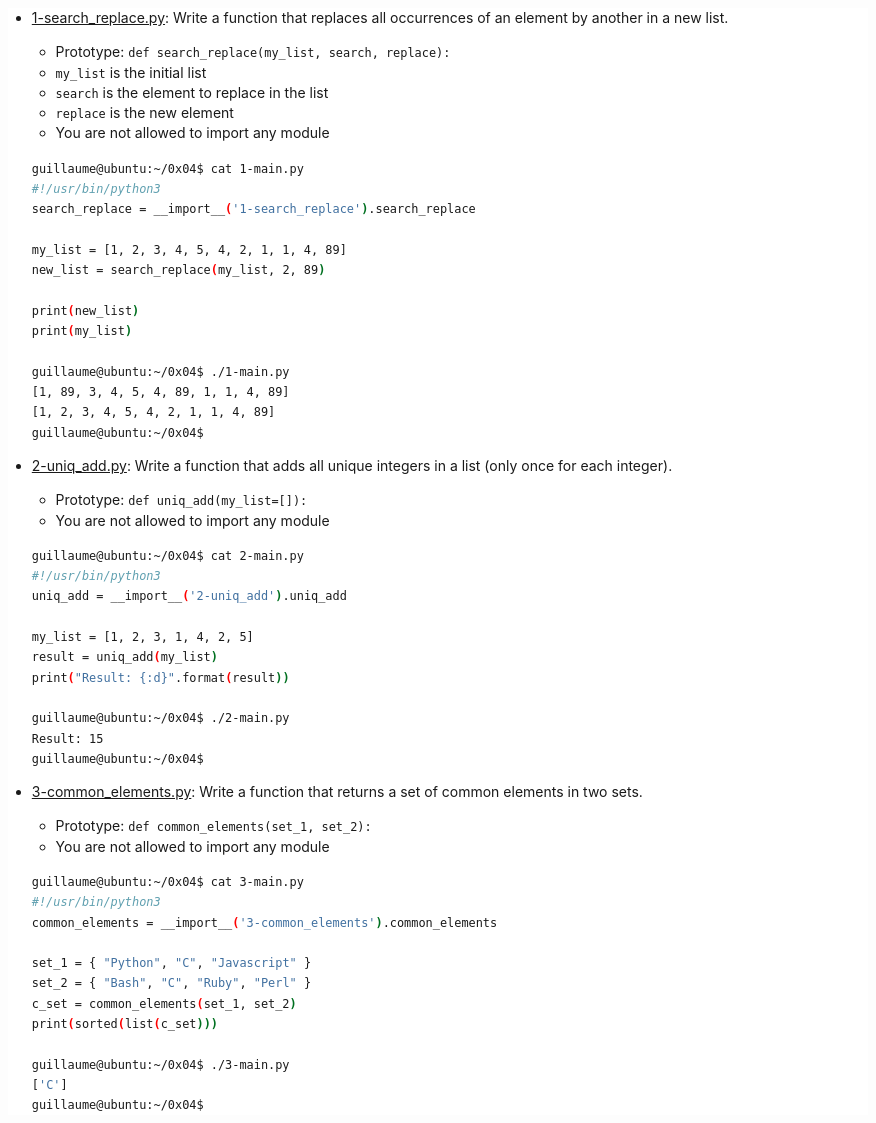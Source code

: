 - [1-search_replace.py](./1-search_replace.py): Write a function that replaces all occurrences of an element by another in a new list.
  - Prototype: `def search_replace(my_list, search, replace):`
  - `my_list` is the initial list
  - `search` is the element to replace in the list
  - `replace` is the new element
  - You are not allowed to import any module
  
  ```bash
  guillaume@ubuntu:~/0x04$ cat 1-main.py
  #!/usr/bin/python3
  search_replace = __import__('1-search_replace').search_replace

  my_list = [1, 2, 3, 4, 5, 4, 2, 1, 1, 4, 89]
  new_list = search_replace(my_list, 2, 89)

  print(new_list)
  print(my_list)

  guillaume@ubuntu:~/0x04$ ./1-main.py
  [1, 89, 3, 4, 5, 4, 89, 1, 1, 4, 89]
  [1, 2, 3, 4, 5, 4, 2, 1, 1, 4, 89]
  guillaume@ubuntu:~/0x04$ 
  ```

- [2-uniq_add.py](./2-uniq_add.py): Write a function that adds all unique integers in a list (only once for each integer).
  - Prototype: `def uniq_add(my_list=[]):`
  - You are not allowed to import any module

  ```bash
  guillaume@ubuntu:~/0x04$ cat 2-main.py
  #!/usr/bin/python3
  uniq_add = __import__('2-uniq_add').uniq_add

  my_list = [1, 2, 3, 1, 4, 2, 5]
  result = uniq_add(my_list)
  print("Result: {:d}".format(result))

  guillaume@ubuntu:~/0x04$ ./2-main.py
  Result: 15
  guillaume@ubuntu:~/0x04$
  ```

- [3-common_elements.py](./3-common_elements.py): Write a function that returns a set of common elements in two sets.
  - Prototype: `def common_elements(set_1, set_2):`
  - You are not allowed to import any module
  
  ```bash
  guillaume@ubuntu:~/0x04$ cat 3-main.py
  #!/usr/bin/python3
  common_elements = __import__('3-common_elements').common_elements

  set_1 = { "Python", "C", "Javascript" }
  set_2 = { "Bash", "C", "Ruby", "Perl" }
  c_set = common_elements(set_1, set_2)
  print(sorted(list(c_set)))

  guillaume@ubuntu:~/0x04$ ./3-main.py
  ['C']
  guillaume@ubuntu:~/0x04$
  ```

